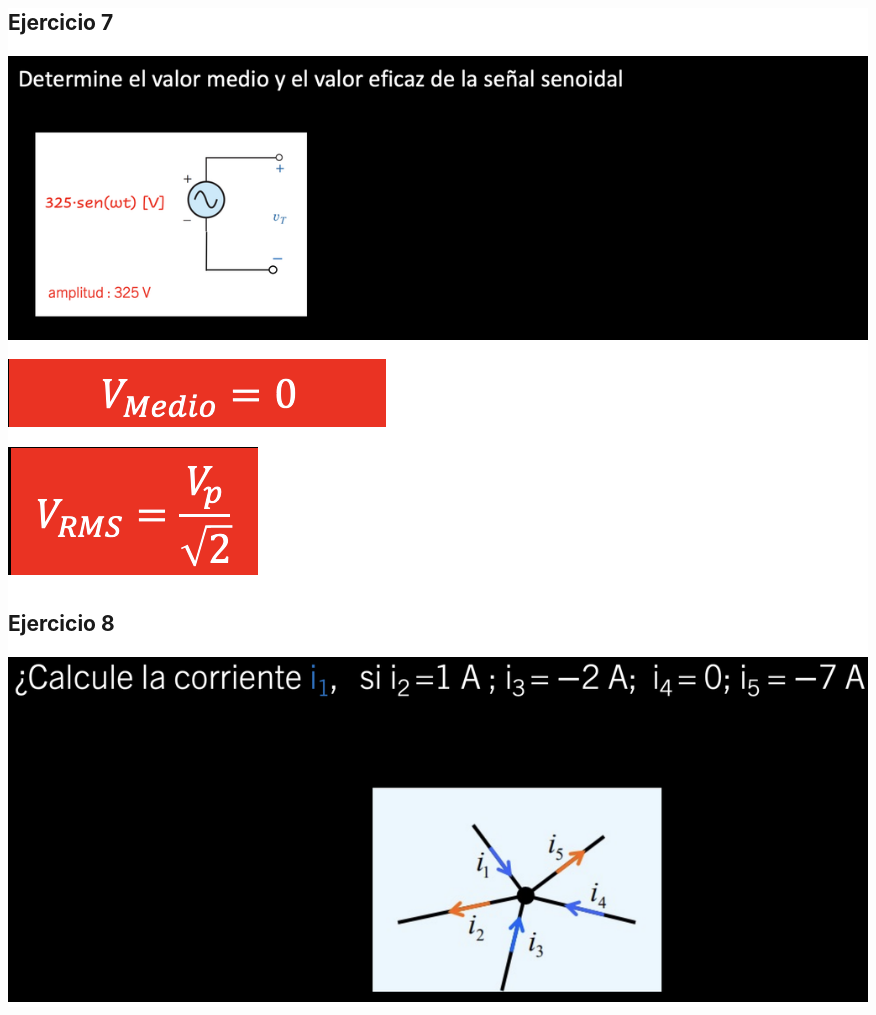 ## Ejercicio 7

![](img/Pasted%20image%2020231104115348.png)

![](img/Pasted%20image%2020231104115446.png)

![](img/Pasted%20image%2020231104115504.png)

## Ejercicio 8

![](img/Pasted%20image%2020231104115605.png)
